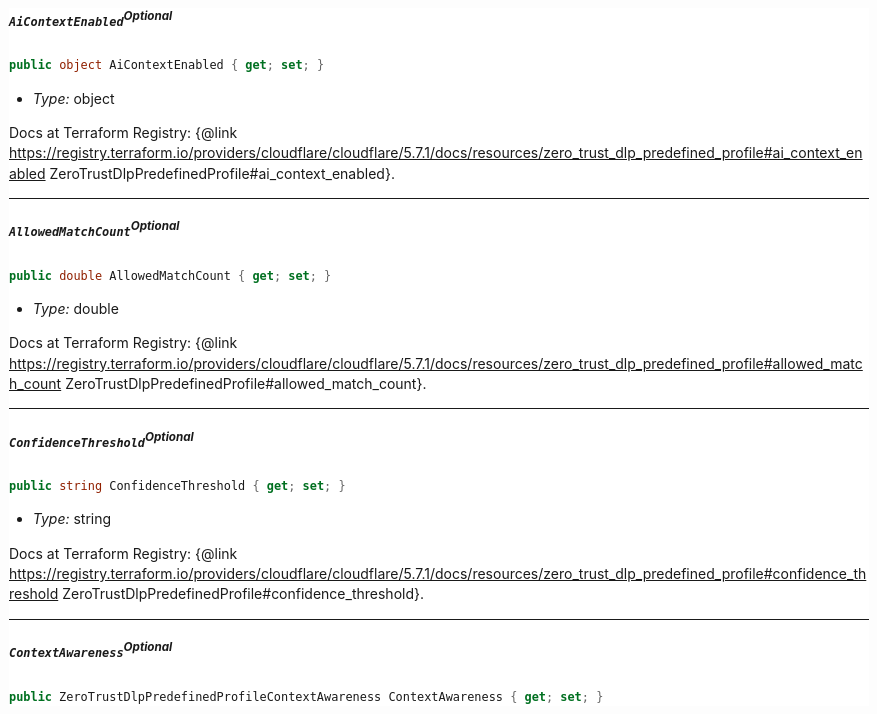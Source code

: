 
##### `AiContextEnabled`<sup>Optional</sup> <a name="AiContextEnabled" id="@cdktf/provider-cloudflare.zeroTrustDlpPredefinedProfile.ZeroTrustDlpPredefinedProfileConfig.property.aiContextEnabled"></a>

```csharp
public object AiContextEnabled { get; set; }
```

- *Type:* object

Docs at Terraform Registry: {@link https://registry.terraform.io/providers/cloudflare/cloudflare/5.7.1/docs/resources/zero_trust_dlp_predefined_profile#ai_context_enabled ZeroTrustDlpPredefinedProfile#ai_context_enabled}.

---

##### `AllowedMatchCount`<sup>Optional</sup> <a name="AllowedMatchCount" id="@cdktf/provider-cloudflare.zeroTrustDlpPredefinedProfile.ZeroTrustDlpPredefinedProfileConfig.property.allowedMatchCount"></a>

```csharp
public double AllowedMatchCount { get; set; }
```

- *Type:* double

Docs at Terraform Registry: {@link https://registry.terraform.io/providers/cloudflare/cloudflare/5.7.1/docs/resources/zero_trust_dlp_predefined_profile#allowed_match_count ZeroTrustDlpPredefinedProfile#allowed_match_count}.

---

##### `ConfidenceThreshold`<sup>Optional</sup> <a name="ConfidenceThreshold" id="@cdktf/provider-cloudflare.zeroTrustDlpPredefinedProfile.ZeroTrustDlpPredefinedProfileConfig.property.confidenceThreshold"></a>

```csharp
public string ConfidenceThreshold { get; set; }
```

- *Type:* string

Docs at Terraform Registry: {@link https://registry.terraform.io/providers/cloudflare/cloudflare/5.7.1/docs/resources/zero_trust_dlp_predefined_profile#confidence_threshold ZeroTrustDlpPredefinedProfile#confidence_threshold}.

---

##### `ContextAwareness`<sup>Optional</sup> <a name="ContextAwareness" id="@cdktf/provider-cloudflare.zeroTrustDlpPredefinedProfile.ZeroTrustDlpPredefinedProfileConfig.property.contextAwareness"></a>

```csharp
public ZeroTrustDlpPredefinedProfileContextAwareness ContextAwareness { get; set; }
```
